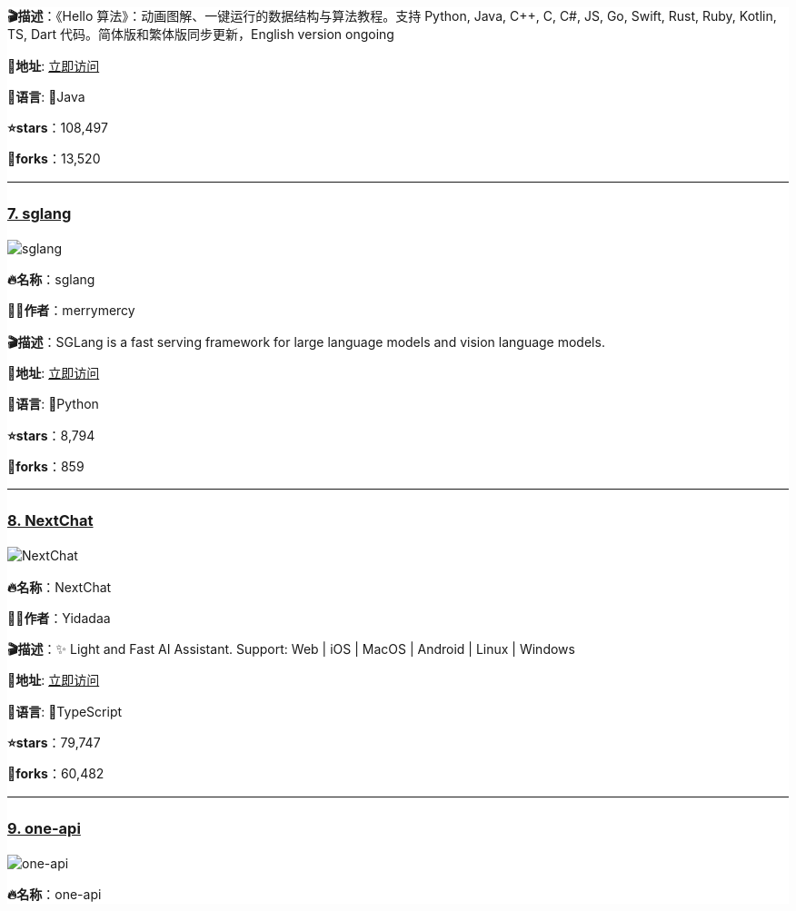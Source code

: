 **🎬描述**：《Hello 算法》：动画图解、一键运行的数据结构与算法教程。支持 Python, Java, C++, C, C#, JS, Go, Swift, Rust, Ruby, Kotlin, TS, Dart 代码。简体版和繁体版同步更新，English version ongoing 

**🔗地址**: [立即访问](https://github.com//krahets/hello-algo) 

**👀语言**: 🔺Java 

**⭐stars**：108,497 

**📍forks**：13,520 

--- 

### [7. sglang](https://github.com//sgl-project/sglang) 

![sglang](https://s0.wp.com/mshots/v1/https://github.com//sgl-project/sglang?w=600&h=450) 

**🔥名称**：sglang 

**🧑‍💻作者**：merrymercy 

**🎬描述**：SGLang is a fast serving framework for large language models and vision language models. 

**🔗地址**: [立即访问](https://github.com//sgl-project/sglang) 

**👀语言**: 🔺Python 

**⭐stars**：8,794 

**📍forks**：859 

--- 

### [8. NextChat](https://github.com//ChatGPTNextWeb/NextChat) 

![NextChat](https://s0.wp.com/mshots/v1/https://github.com//ChatGPTNextWeb/NextChat?w=600&h=450) 

**🔥名称**：NextChat 

**🧑‍💻作者**：Yidadaa 

**🎬描述**：✨ Light and Fast AI Assistant. Support: Web | iOS | MacOS | Android | Linux | Windows 

**🔗地址**: [立即访问](https://github.com//ChatGPTNextWeb/NextChat) 

**👀语言**: 🔺TypeScript 

**⭐stars**：79,747 

**📍forks**：60,482 

--- 

### [9. one-api](https://github.com//songquanpeng/one-api) 

![one-api](https://s0.wp.com/mshots/v1/https://github.com//songquanpeng/one-api?w=600&h=450) 

**🔥名称**：one-api 
